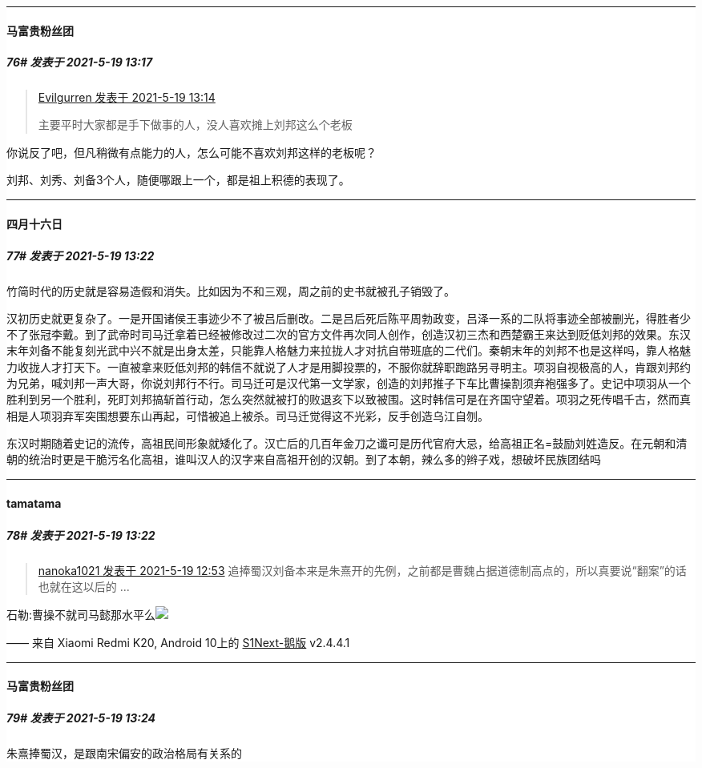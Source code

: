 
*****

####  马富贵粉丝团  
##### 76#       发表于 2021-5-19 13:17


<blockquote><a href="httphttps://bbs.saraba1st.com/2b/forum.php?mod=redirect&amp;goto=findpost&amp;pid=51301789&amp;ptid=2004777" target="_blank">Evilgurren 发表于 2021-5-19 13:14</a>

主要平时大家都是手下做事的人，没人喜欢摊上刘邦这么个老板</blockquote>
你说反了吧，但凡稍微有点能力的人，怎么可能不喜欢刘邦这样的老板呢？


刘邦、刘秀、刘备3个人，随便哪跟上一个，都是祖上积德的表现了。


*****

####  四月十六日  
##### 77#       发表于 2021-5-19 13:22


竹简时代的历史就是容易造假和消失。比如因为不和三观，周之前的史书就被孔子销毁了。

汉初历史就更复杂了。一是开国诸侯王事迹少不了被吕后删改。二是吕后死后陈平周勃政变，吕泽一系的二队将事迹全部被删光，得胜者少不了张冠李戴。到了武帝时司马迁拿着已经被修改过二次的官方文件再次同人创作，创造汉初三杰和西楚霸王来达到贬低刘邦的效果。东汉末年刘备不能复刻光武中兴不就是出身太差，只能靠人格魅力来拉拢人才对抗自带班底的二代们。秦朝末年的刘邦不也是这样吗，靠人格魅力收拢人才打天下。一直被拿来贬低刘邦的韩信不就说了人才是用脚投票的，不服你就辞职跑路另寻明主。项羽自视极高的人，肯跟刘邦约为兄弟，喊刘邦一声大哥，你说刘邦行不行。司马迁可是汉代第一文学家，创造的刘邦推子下车比曹操割须弃袍强多了。史记中项羽从一个胜利到另一个胜利，死盯刘邦搞斩首行动，怎么突然就被打的败退亥下以致被围。这时韩信可是在齐国守望着。项羽之死传唱千古，然而真相是人项羽弃军突围想要东山再起，可惜被追上被杀。司马迁觉得这不光彩，反手创造乌江自刎。

东汉时期随着史记的流传，高祖民间形象就矮化了。汉亡后的几百年金刀之谶可是历代官府大忌，给高祖正名=鼓励刘姓造反。在元朝和清朝的统治时更是干脆污名化高祖，谁叫汉人的汉字来自高祖开创的汉朝。到了本朝，辣么多的辫子戏，想破坏民族团结吗


*****

####  tamatama  
##### 78#       发表于 2021-5-19 13:22


<blockquote><a href="httphttps://bbs.saraba1st.com/2b/forum.php?mod=redirect&amp;goto=findpost&amp;pid=51301572&amp;ptid=2004777" target="_blank">nanoka1021 发表于 2021-5-19 12:53</a>
追捧蜀汉刘备本来是朱熹开的先例，之前都是曹魏占据道德制高点的，所以真要说“翻案”的话也就在这以后的 ...</blockquote>
石勒:曹操不就司马懿那水平么<img src="https://static.saraba1st.com/image/smiley/face2017/037.png" referrerpolicy="no-referrer">

—— 来自 Xiaomi Redmi K20, Android 10上的 [S1Next-鹅版](https://github.com/ykrank/S1-Next/releases) v2.4.4.1


*****

####  马富贵粉丝团  
##### 79#       发表于 2021-5-19 13:24


朱熹捧蜀汉，是跟南宋偏安的政治格局有关系的

